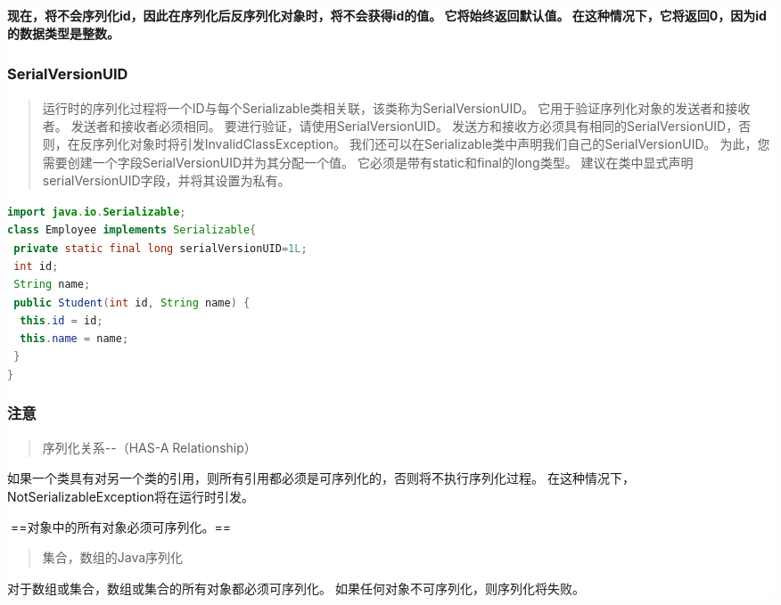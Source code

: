 **现在，将不会序列化id，因此在序列化后反序列化对象时，将不会获得id的值。 它将始终返回默认值。 在这种情况下，它将返回0，因为id的数据类型是整数。**





### SerialVersionUID



> 运行时的序列化过程将一个ID与每个Serializable类相关联，该类称为SerialVersionUID。 它用于验证序列化对象的发送者和接收者。 发送者和接收者必须相同。 要进行验证，请使用SerialVersionUID。 发送方和接收方必须具有相同的SerialVersionUID，否则，在反序列化对象时将引发InvalidClassException。 我们还可以在Serializable类中声明我们自己的SerialVersionUID。 为此，您需要创建一个字段SerialVersionUID并为其分配一个值。 它必须是带有static和final的long类型。 建议在类中显式声明serialVersionUID字段，并将其设置为私有。



```java
import java.io.Serializable;  
class Employee implements Serializable{  
 private static final long serialVersionUID=1L;  
 int id;  
 String name;  
 public Student(int id, String name) {  
  this.id = id;  
  this.name = name;  
 }  
}  
```



### 注意



> 序列化关系--（HAS-A Relationship）

如果一个类具有对另一个类的引用，则所有引用都必须是可序列化的，否则将不执行序列化过程。 在这种情况下，NotSerializableException将在运行时引发。

​		==对象中的所有对象必须可序列化。==



> 集合，数组的Java序列化

对于数组或集合，数组或集合的所有对象都必须可序列化。 如果任何对象不可序列化，则序列化将失败。